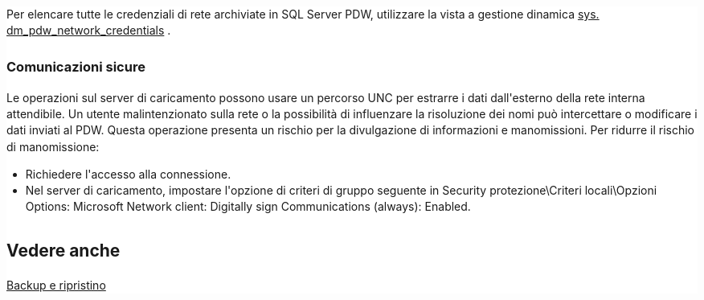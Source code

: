 Per elencare tutte le credenziali di rete archiviate in SQL Server PDW, utilizzare la vista a gestione dinamica [sys. dm_pdw_network_credentials](../relational-databases/system-dynamic-management-views/sys-dm-pdw-network-credentials-transact-sql.md) .  
  
### <a name="secure-communications"></a>Comunicazioni sicure  
  
Le operazioni sul server di caricamento possono usare un percorso UNC per estrarre i dati dall'esterno della rete interna attendibile. Un utente malintenzionato sulla rete o la possibilità di influenzare la risoluzione dei nomi può intercettare o modificare i dati inviati al PDW. Questa operazione presenta un rischio per la divulgazione di informazioni e manomissioni. Per ridurre il rischio di manomissione:

- Richiedere l'accesso alla connessione. 
- Nel server di caricamento, impostare l'opzione di criteri di gruppo seguente in Security protezione\Criteri locali\Opzioni Options: Microsoft Network client: Digitally sign Communications (always): Enabled.  
  
## <a name="see-also"></a>Vedere anche  
[Backup e ripristino](backup-and-restore-overview.md)  
  
